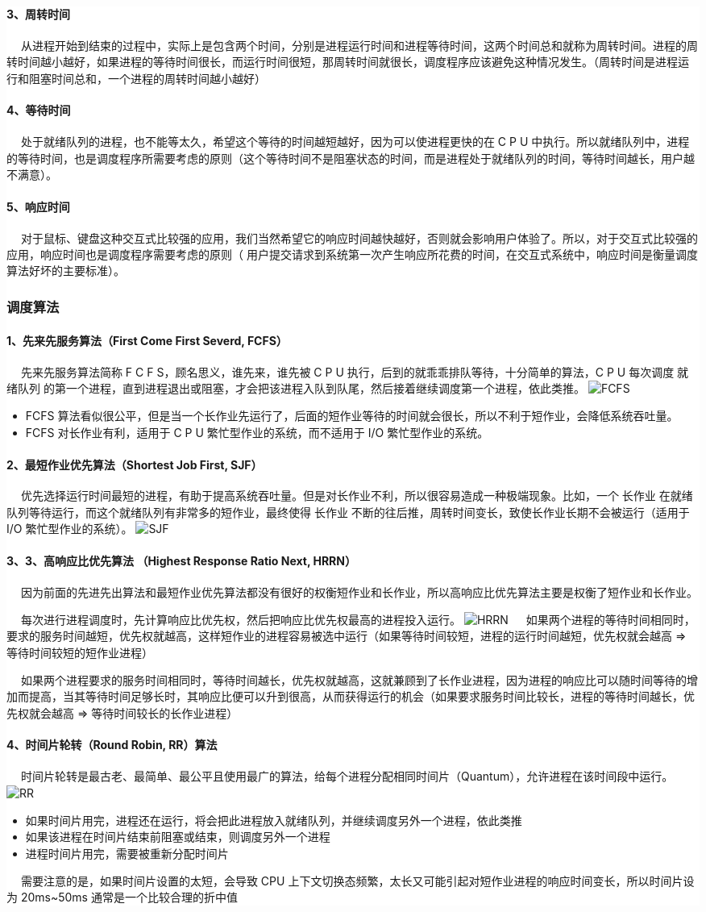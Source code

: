 #### 3、周转时间

&emsp; 从进程开始到结束的过程中，实际上是包含两个时间，分别是进程运行时间和进程等待时间，这两个时间总和就称为周转时间。进程的周转时间越小越好，如果进程的等待时间很长，而运行时间很短，那周转时间就很长，调度程序应该避免这种情况发生。（周转时间是进程运行和阻塞时间总和，一个进程的周转时间越小越好）

#### 4、等待时间

&emsp; 处于就绪队列的进程，也不能等太久，希望这个等待的时间越短越好，因为可以使进程更快的在 C P U 中执行。所以就绪队列中，进程的等待时间，也是调度程序所需要考虑的原则（这个等待时间不是阻塞状态的时间，而是进程处于就绪队列的时间，等待时间越长，用户越不满意）。

#### 5、响应时间

&emsp; 对于鼠标、键盘这种交互式比较强的应用，我们当然希望它的响应时间越快越好，否则就会影响用户体验了。所以，对于交互式比较强的应用，响应时间也是调度程序需要考虑的原则（ 用户提交请求到系统第一次产生响应所花费的时间，在交互式系统中，响应时间是衡量调度算法好坏的主要标准）。

### 调度算法

#### 1、先来先服务算法（First Come First Severd, FCFS）

&emsp; 先来先服务算法简称 F C F S，顾名思义，谁先来，谁先被 C P U 执行，后到的就乖乖排队等待，十分简单的算法，C P U 每次调度 就绪队列 的第一个进程，直到进程退出或阻塞，才会把该进程入队到队尾，然后接着继续调度第一个进程，依此类推。
![FCFS](/public/imgjava/javaOther/thread/FCFS.png)

- FCFS 算法看似很公平，但是当一个长作业先运行了，后面的短作业等待的时间就会很长，所以不利于短作业，会降低系统吞吐量。
- FCFS 对长作业有利，适用于 C P U 繁忙型作业的系统，而不适用于 I/O 繁忙型作业的系统。

#### 2、最短作业优先算法（Shortest Job First, SJF）

&emsp; 优先选择运行时间最短的进程，有助于提高系统吞吐量。但是对长作业不利，所以很容易造成一种极端现象。比如，一个 长作业 在就绪队列等待运行，而这个就绪队列有非常多的短作业，最终使得 长作业 不断的往后推，周转时间变长，致使长作业长期不会被运行（适用于 I/O 繁忙型作业的系统）。
![SJF](/public/imgjava/javaOther/thread/SJF.png)

#### 3、3、高响应比优先算法 （Highest Response Ratio Next, HRRN）

&emsp; 因为前面的先进先出算法和最短作业优先算法都没有很好的权衡短作业和长作业，所以高响应比优先算法主要是权衡了短作业和长作业。

&emsp; 每次进行进程调度时，先计算响应比优先权，然后把响应比优先权最高的进程投入运行。
![HRRN](/public/imgjava/javaOther/thread/HRRN.png)
&emsp; 如果两个进程的等待时间相同时，要求的服务时间越短，优先权就越高，这样短作业的进程容易被选中运行（如果等待时间较短，进程的运行时间越短，优先权就会越高 => 等待时间较短的短作业进程）

&emsp; 如果两个进程要求的服务时间相同时，等待时间越长，优先权就越高，这就兼顾到了长作业进程，因为进程的响应比可以随时间等待的增加而提高，当其等待时间足够长时，其响应比便可以升到很高，从而获得运行的机会（如果要求服务时间比较长，进程的等待时间越长，优先权就会越高 => 等待时间较长的长作业进程）

#### 4、时间片轮转（Round Robin, RR）算法

&emsp; 时间片轮转是最古老、最简单、最公平且使用最广的算法，给每个进程分配相同时间片（Quantum），允许进程在该时间段中运行。
![RR](/public/imgjava/javaOther/thread/RR.png)

- 如果时间片用完，进程还在运行，将会把此进程放入就绪队列，并继续调度另外一个进程，依此类推
- 如果该进程在时间片结束前阻塞或结束，则调度另外一个进程
- 进程时间片用完，需要被重新分配时间片

&emsp; 需要注意的是，如果时间片设置的太短，会导致 CPU 上下文切换态频繁，太长又可能引起对短作业进程的响应时间变长，所以时间片设为 20ms~50ms 通常是一个比较合理的折中值
